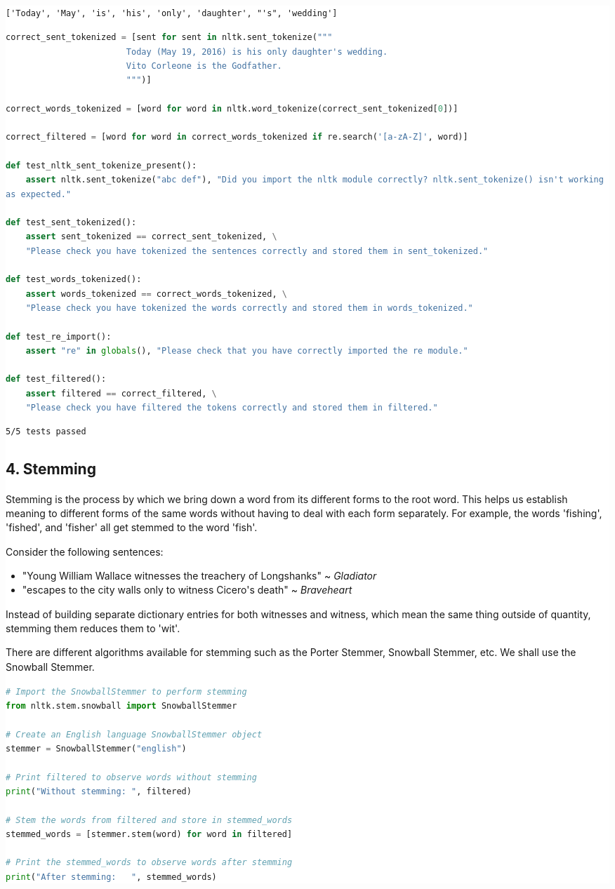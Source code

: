     ['Today', 'May', 'is', 'his', 'only', 'daughter', "'s", 'wedding']

```python
correct_sent_tokenized = [sent for sent in nltk.sent_tokenize("""
                        Today (May 19, 2016) is his only daughter's wedding.
                        Vito Corleone is the Godfather.
                        """)]

correct_words_tokenized = [word for word in nltk.word_tokenize(correct_sent_tokenized[0])]

correct_filtered = [word for word in correct_words_tokenized if re.search('[a-zA-Z]', word)]

def test_nltk_sent_tokenize_present():
    assert nltk.sent_tokenize("abc def"), "Did you import the nltk module correctly? nltk.sent_tokenize() isn't working as expected."

def test_sent_tokenized():
    assert sent_tokenized == correct_sent_tokenized, \
    "Please check you have tokenized the sentences correctly and stored them in sent_tokenized."

def test_words_tokenized():
    assert words_tokenized == correct_words_tokenized, \
    "Please check you have tokenized the words correctly and stored them in words_tokenized."

def test_re_import():
    assert "re" in globals(), "Please check that you have correctly imported the re module."

def test_filtered():
    assert filtered == correct_filtered, \
    "Please check you have filtered the tokens correctly and stored them in filtered."
```

    5/5 tests passed

## 4. Stemming
<p>Stemming is the process by which we bring down a word from its different forms to the root word. This helps us establish meaning to different forms of the same words without having to deal with each form separately. For example, the words 'fishing', 'fished', and 'fisher' all get stemmed to the word 'fish'.</p>
<p>Consider the following sentences:</p>
<ul>
<li>"Young William Wallace witnesses the treachery of Longshanks" ~ <em>Gladiator</em></li>
<li>"escapes to the city walls only to witness Cicero's death" ~ <em>Braveheart</em></li>
</ul>
<p>Instead of building separate dictionary entries for both witnesses and witness, which mean the same thing outside of quantity, stemming them reduces them to 'wit'.</p>
<p>There are different algorithms available for stemming such as the Porter Stemmer, Snowball Stemmer, etc. We shall use the Snowball Stemmer.</p>

```python
# Import the SnowballStemmer to perform stemming
from nltk.stem.snowball import SnowballStemmer

# Create an English language SnowballStemmer object
stemmer = SnowballStemmer("english")

# Print filtered to observe words without stemming
print("Without stemming: ", filtered)

# Stem the words from filtered and store in stemmed_words
stemmed_words = [stemmer.stem(word) for word in filtered]

# Print the stemmed_words to observe words after stemming
print("After stemming:   ", stemmed_words)
```